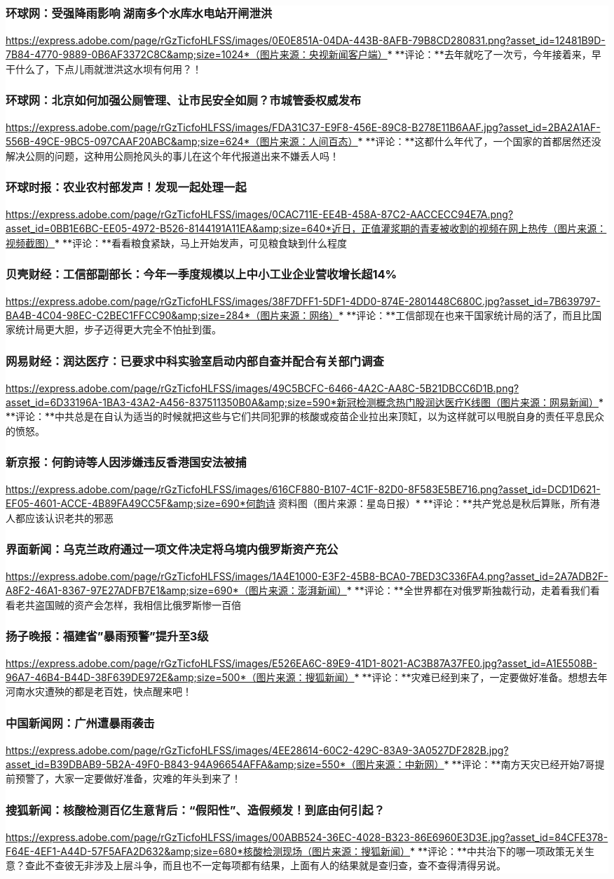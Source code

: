 ### 环球网：受强降雨影响 湖南多个水库水电站开闸泄洪
 https://express.adobe.com/page/rGzTicfoHLFSS/images/0E0E851A-04DA-443B-8AFB-79B8CD280831.png?asset_id=12481B9D-7B84-4770-9889-0B6AF3372C8C&amp;size=1024*（图片来源：央视新闻客户端）* 
**评论：**去年就吃了一次亏，今年接着来，早干什么了，下点儿雨就泄洪这水坝有何用？！
 
### 环球网：北京如何加强公厕管理、让市民安全如厕？市城管委权威发布
 https://express.adobe.com/page/rGzTicfoHLFSS/images/FDA31C37-E9F8-456E-89C8-B278E11B6AAF.jpg?asset_id=2BA2A1AF-556B-49CE-9BC5-097CAAF20ABC&amp;size=624*（图片来源：人间百态）* 
**评论：**这都什么年代了，一个国家的首都居然还没解决公厕的问题，这种用公厕抢风头的事儿在这个年代报道出来不嫌丢人吗！
 
### 环球时报：农业农村部发声！发现一起处理一起
 https://express.adobe.com/page/rGzTicfoHLFSS/images/0CAC711E-EE4B-458A-87C2-AACCECC94E7A.png?asset_id=0BB1E6BC-EE05-4972-B526-8144191A11EA&amp;size=640*近日，正值灌浆期的青麦被收割的视频在网上热传（图片来源：视频截图）* 
**评论：**看看粮食紧缺，马上开始发声，可见粮食缺到什么程度
 
### 贝壳财经：工信部副部长：今年一季度规模以上中小工业企业营收增长超14%
 https://express.adobe.com/page/rGzTicfoHLFSS/images/38F7DFF1-5DF1-4DD0-874E-2801448C680C.jpg?asset_id=7B639797-BA4B-4C04-98EC-C2BEC1FFCC90&amp;size=284*（图片来源：网络）* 
**评论：**工信部现在也来干国家统计局的活了，而且比国家统计局更大胆，步子迈得更大完全不怕扯到蛋。
 
### 网易财经：润达医疗：已要求中科实验室启动内部自查并配合有关部门调查
 https://express.adobe.com/page/rGzTicfoHLFSS/images/49C5BCFC-6466-4A2C-AA8C-5B21DBCC6D1B.png?asset_id=6D33196A-1BA3-43A2-A456-837511350B0A&amp;size=590*新冠检测概念热门股润达医疗K线图（图片来源：网易新闻）* 
**评论：**中共总是在自认为适当的时候就把这些与它们共同犯罪的核酸或疫苗企业拉出来顶缸，以为这样就可以甩脱自身的责任平息民众的愤怒。
 
### 新京报：何韵诗等人因涉嫌违反香港国安法被捕
 https://express.adobe.com/page/rGzTicfoHLFSS/images/616CF880-B107-4C1F-82D0-8F583E5BE716.png?asset_id=DCD1D621-EF05-4601-ACCE-4B89FA49CC5F&amp;size=690*何韵诗 资料图（图片来源：星岛日报）* 
**评论：**共产党总是秋后算账，所有港人都应该认识老共的邪恶
 
### 界面新闻：乌克兰政府通过一项文件决定将乌境内俄罗斯资产充公
 https://express.adobe.com/page/rGzTicfoHLFSS/images/1A4E1000-E3F2-45B8-BCA0-7BED3C336FA4.png?asset_id=2A7ADB2F-A8F2-46A1-8367-97E27ADFB7E1&amp;size=690*（图片来源：澎湃新闻）* 
**评论：**全世界都在对俄罗斯独裁行动，走着看我们看看老共盗国贼的资产会怎样，我相信比俄罗斯惨一百倍
 
### 扬子晚报：福建省”暴雨预警”提升至3级
 https://express.adobe.com/page/rGzTicfoHLFSS/images/E526EA6C-89E9-41D1-8021-AC3B87A37FE0.jpg?asset_id=A1E5508B-96A7-46B4-B44D-38F639DE972E&amp;size=500*（图片来源：搜狐新闻）* 
**评论：**灾难已经到来了，一定要做好准备。想想去年河南水灾遭殃的都是老百姓，快点醒来吧！
 
### 中国新闻网：广州遭暴雨袭击
 https://express.adobe.com/page/rGzTicfoHLFSS/images/4EE28614-60C2-429C-83A9-3A0527DF282B.jpg?asset_id=B39DBAB9-5B2A-49F0-B843-94A96654AFFA&amp;size=550*（图片来源：中新网）* 
**评论：**南方天灾已经开始7哥提前预警了，大家一定要做好准备，灾难的年头到来了！
 
### 搜狐新闻：核酸检测百亿生意背后：“假阳性”、造假频发！到底由何引起？
 https://express.adobe.com/page/rGzTicfoHLFSS/images/00ABB524-36EC-4028-B323-86E6960E3D3E.jpg?asset_id=84CFE378-F64E-4EF1-A44D-57F5AFA2D632&amp;size=680*核酸检测现场（图片来源：搜狐新闻）* 
**评论：**中共治下的哪一项政策无关生意？查此不查彼无非涉及上层斗争，而且也不一定每项都有结果，上面有人的结果就是查归查，查不查得清得另说。
 